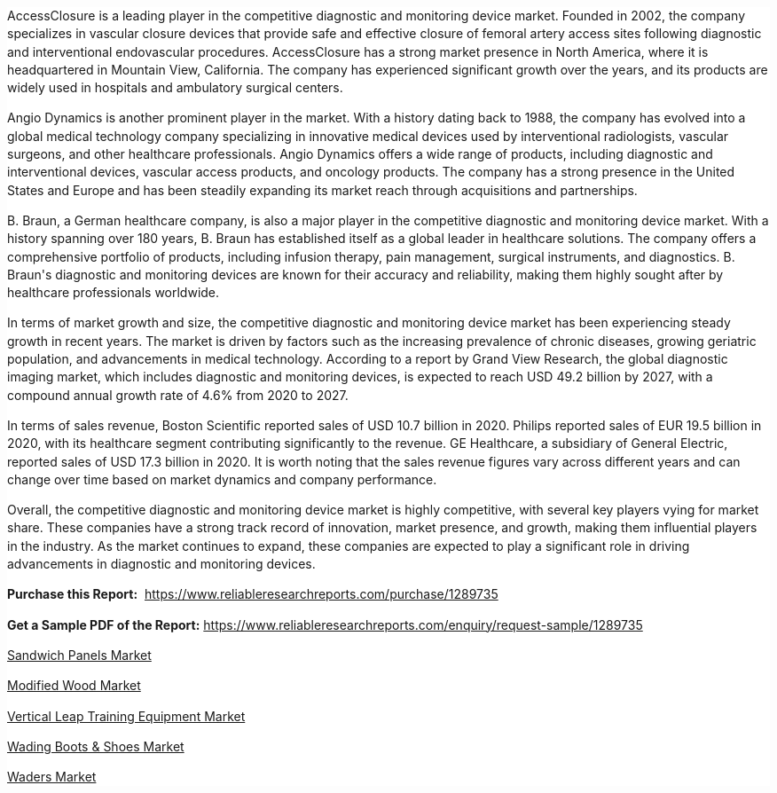 <p><p>AccessClosure is a leading player in the competitive diagnostic and monitoring device market. Founded in 2002, the company specializes in vascular closure devices that provide safe and effective closure of femoral artery access sites following diagnostic and interventional endovascular procedures. AccessClosure has a strong market presence in North America, where it is headquartered in Mountain View, California. The company has experienced significant growth over the years, and its products are widely used in hospitals and ambulatory surgical centers.</p><p>Angio Dynamics is another prominent player in the market. With a history dating back to 1988, the company has evolved into a global medical technology company specializing in innovative medical devices used by interventional radiologists, vascular surgeons, and other healthcare professionals. Angio Dynamics offers a wide range of products, including diagnostic and interventional devices, vascular access products, and oncology products. The company has a strong presence in the United States and Europe and has been steadily expanding its market reach through acquisitions and partnerships.</p><p>B. Braun, a German healthcare company, is also a major player in the competitive diagnostic and monitoring device market. With a history spanning over 180 years, B. Braun has established itself as a global leader in healthcare solutions. The company offers a comprehensive portfolio of products, including infusion therapy, pain management, surgical instruments, and diagnostics. B. Braun's diagnostic and monitoring devices are known for their accuracy and reliability, making them highly sought after by healthcare professionals worldwide.</p><p>In terms of market growth and size, the competitive diagnostic and monitoring device market has been experiencing steady growth in recent years. The market is driven by factors such as the increasing prevalence of chronic diseases, growing geriatric population, and advancements in medical technology. According to a report by Grand View Research, the global diagnostic imaging market, which includes diagnostic and monitoring devices, is expected to reach USD 49.2 billion by 2027, with a compound annual growth rate of 4.6% from 2020 to 2027.</p><p>In terms of sales revenue, Boston Scientific reported sales of USD 10.7 billion in 2020. Philips reported sales of EUR 19.5 billion in 2020, with its healthcare segment contributing significantly to the revenue. GE Healthcare, a subsidiary of General Electric, reported sales of USD 17.3 billion in 2020. It is worth noting that the sales revenue figures vary across different years and can change over time based on market dynamics and company performance.</p><p>Overall, the competitive diagnostic and monitoring device market is highly competitive, with several key players vying for market share. These companies have a strong track record of innovation, market presence, and growth, making them influential players in the industry. As the market continues to expand, these companies are expected to play a significant role in driving advancements in diagnostic and monitoring devices.</p></p>
<p><strong>Purchase this Report:</strong>&nbsp;&nbsp;<a href="https://www.reliableresearchreports.com/purchase/1289735">https://www.reliableresearchreports.com/purchase/1289735</a></p>
<p></p>
<p><strong>Get a Sample PDF of the Report:</strong>&nbsp;<a href="https://www.reliableresearchreports.com/enquiry/request-sample/1289735">https://www.reliableresearchreports.com/enquiry/request-sample/1289735</a></p>
<p><p><a href="https://medium.com/@orinsmitham1985/sandwich-panels-market-comprehensive-assessment-by-type-application-and-geography-0284aa87bfa0">Sandwich Panels Market</a></p><p><a href="https://medium.com/@grayceyundt1913/modified-wood-market-report-reveals-the-latest-trends-and-growth-opportunities-of-this-market-7d89db2ac206">Modified Wood Market</a></p><p><a href="https://www.linkedin.com/pulse/vertical-leap-training-equipment-market-insights-players-forecast-dpvbe/">Vertical Leap Training Equipment Market</a></p><p><a href="https://www.linkedin.com/pulse/wading-boots-amp-shoes-market-share-new-trends-analysis-fbjxe/">Wading Boots & Shoes Market</a></p><p><a href="https://www.linkedin.com/pulse/waders-market-research-report-provides-thorough-industry-overview-adqme/">Waders Market</a></p></p>